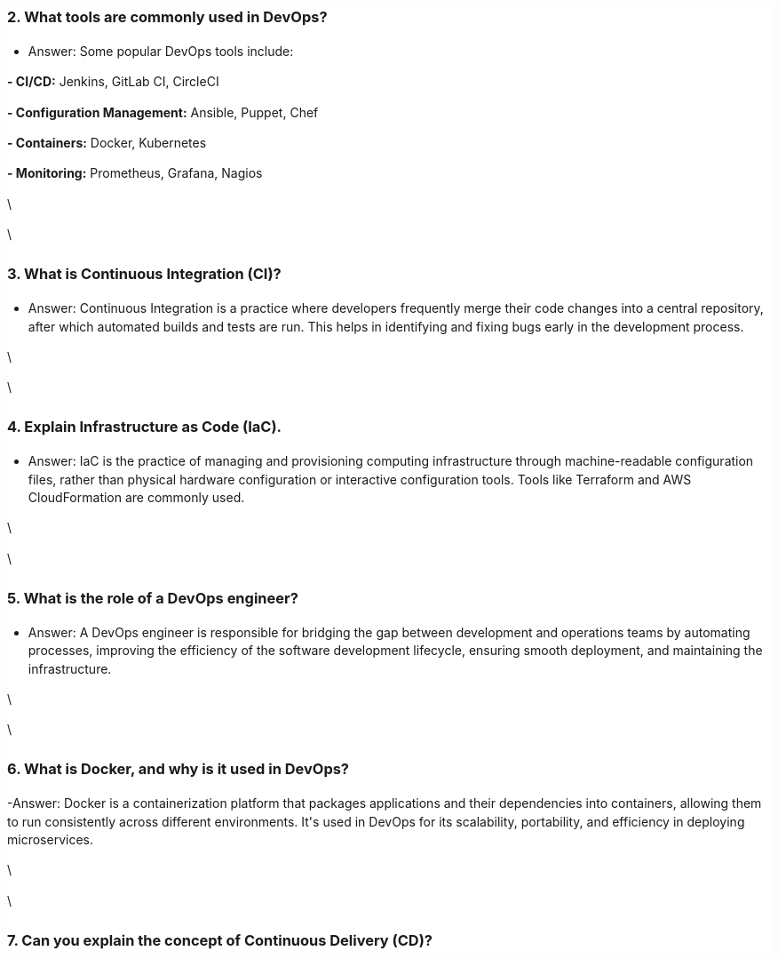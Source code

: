 ### 2. What tools are commonly used in DevOps?

 - Answer: Some popular DevOps tools include:

 **- CI/CD:** Jenkins, GitLab CI, CircleCI

 **- Configuration Management:** Ansible, Puppet, Chef

 **- Containers:** Docker, Kubernetes

 **- Monitoring:** Prometheus, Grafana, Nagios

\

\

### 3. What is Continuous Integration (CI)?

 - Answer: Continuous Integration is a practice where developers frequently merge their code changes into a central repository, after which automated builds and tests are run. This helps in identifying and fixing bugs early in the development process.

\

\

### 4. Explain Infrastructure as Code (IaC).

 - Answer: IaC is the practice of managing and provisioning computing infrastructure through machine-readable configuration files, rather than physical hardware configuration or interactive configuration tools. Tools like Terraform and AWS CloudFormation are commonly used.

\

\

### 5. What is the role of a DevOps engineer?

 - Answer: A DevOps engineer is responsible for bridging the gap between development and operations teams by automating processes, improving the efficiency of the software development lifecycle, ensuring smooth deployment, and maintaining the infrastructure.

\

\

### 6. What is Docker, and why is it used in DevOps?

 -Answer: Docker is a containerization platform that packages applications and their dependencies into containers, allowing them to run consistently across different environments. It's used in DevOps for its scalability, portability, and efficiency in deploying microservices.

\

\

### 7. Can you explain the concept of Continuous Delivery (CD)?
